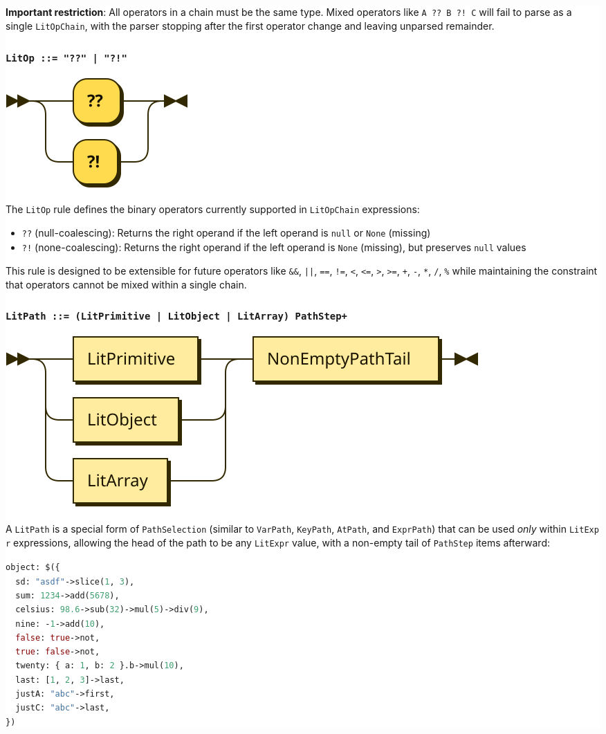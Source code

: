 **Important restriction**: All operators in a chain must be the same type. Mixed
operators like `A ?? B ?! C` will fail to parse as a single `LitOpChain`, with
the parser stopping after the first operator change and leaving unparsed
remainder.

### `LitOp ::= "??" | "?!"`

![LitOp](./grammar/LitOp.svg)

The `LitOp` rule defines the binary operators currently supported in `LitOpChain` expressions:

- `??` (null-coalescing): Returns the right operand if the left operand is `null` or `None` (missing)
- `?!` (none-coalescing): Returns the right operand if the left operand is `None` (missing), but preserves `null` values

This rule is designed to be extensible for future operators like `&&`, `||`,
`==`, `!=`, `<`, `<=`, `>`, `>=`, `+`, `-`, `*`, `/`, `%` while maintaining the
constraint that operators cannot be mixed within a single chain.

### `LitPath ::= (LitPrimitive | LitObject | LitArray) PathStep+`

![LitPath](./grammar/LitPath.svg)

A `LitPath` is a special form of `PathSelection` (similar to `VarPath`,
`KeyPath`, `AtPath`, and `ExprPath`) that can be used _only_ within `LitExpr`
expressions, allowing the head of the path to be any `LitExpr` value, with a
non-empty tail of `PathStep` items afterward:

```graphql
object: $({
  sd: "asdf"->slice(1, 3),
  sum: 1234->add(5678),
  celsius: 98.6->sub(32)->mul(5)->div(9),
  nine: -1->add(10),
  false: true->not,
  true: false->not,
  twenty: { a: 1, b: 2 }.b->mul(10),
  last: [1, 2, 3]->last,
  justA: "abc"->first,
  justC: "abc"->last,
})
```
